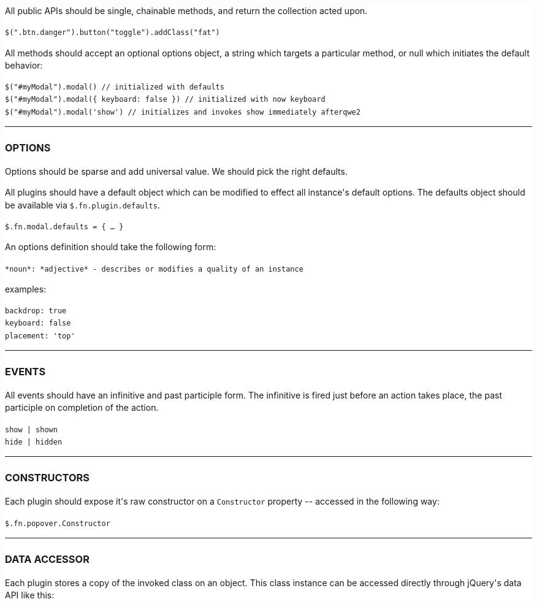 All public APIs should be single, chainable methods, and return the collection acted upon.

    $(".btn.danger").button("toggle").addClass("fat")

All methods should accept an optional options object, a string which targets a particular method, or null which initiates the default behavior:

    $("#myModal").modal() // initialized with defaults
    $("#myModal").modal({ keyboard: false }) // initialized with now keyboard
    $("#myModal").modal('show') // initializes and invokes show immediately afterqwe2

---

### OPTIONS

Options should be sparse and add universal value. We should pick the right defaults.

All plugins should have a default object which can be modified to effect all instance's default options. The defaults object should be available via `$.fn.plugin.defaults`.

    $.fn.modal.defaults = { … }

An options definition should take the following form:

    *noun*: *adjective* - describes or modifies a quality of an instance

examples:

    backdrop: true
    keyboard: false
    placement: 'top'

---

### EVENTS

All events should have an infinitive and past participle form. The infinitive is fired just before an action takes place, the past participle on completion of the action.

    show | shown
    hide | hidden

---

### CONSTRUCTORS

Each plugin should expose it's raw constructor on a `Constructor` property -- accessed in the following way:


    $.fn.popover.Constructor

---

### DATA ACCESSOR

Each plugin stores a copy of the invoked class on an object. This class instance can be accessed directly through jQuery's data API like this:
